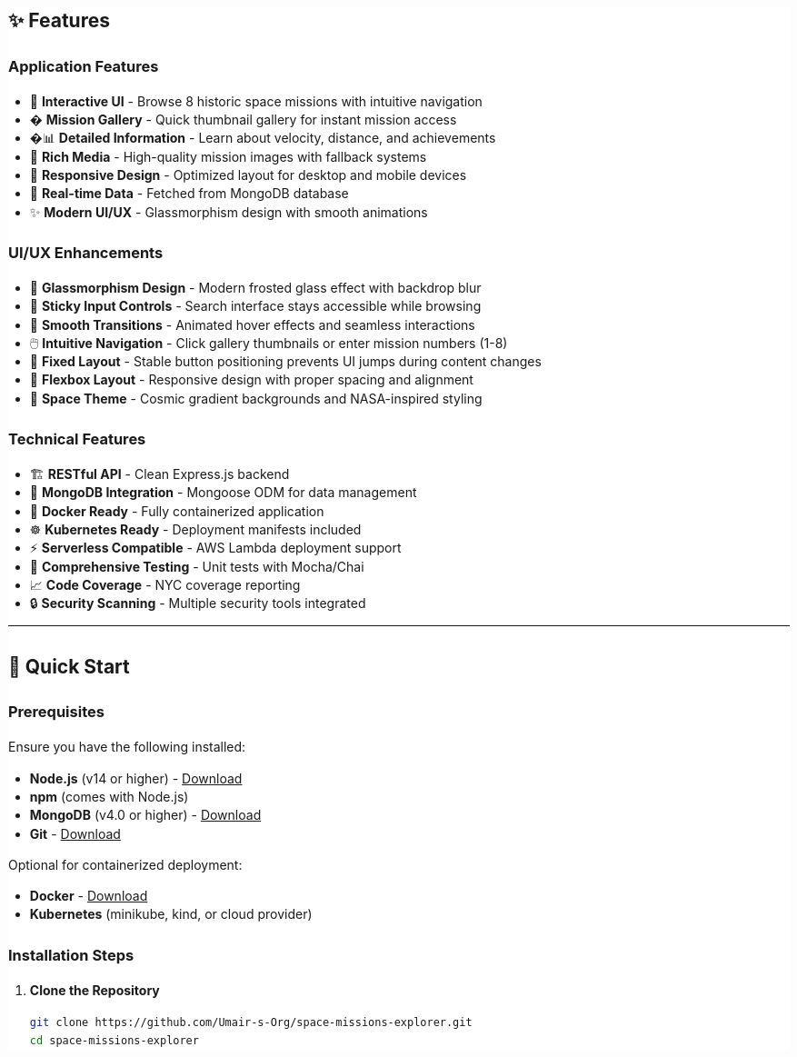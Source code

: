 
## ✨ Features

### Application Features
- 🎯 **Interactive UI** - Browse 8 historic space missions with intuitive navigation
- �️ **Mission Gallery** - Quick thumbnail gallery for instant mission access
- �📊 **Detailed Information** - Learn about velocity, distance, and achievements
- 🌟 **Rich Media** - High-quality mission images with fallback systems
- 📱 **Responsive Design** - Optimized layout for desktop and mobile devices
- 🔄 **Real-time Data** - Fetched from MongoDB database
- ✨ **Modern UI/UX** - Glassmorphism design with smooth animations

### UI/UX Enhancements
- 🎨 **Glassmorphism Design** - Modern frosted glass effect with backdrop blur
- 📌 **Sticky Input Controls** - Search interface stays accessible while browsing
- 🔄 **Smooth Transitions** - Animated hover effects and seamless interactions
- 🖱️ **Intuitive Navigation** - Click gallery thumbnails or enter mission numbers (1-8)
- 🎯 **Fixed Layout** - Stable button positioning prevents UI jumps during content changes
- 📐 **Flexbox Layout** - Responsive design with proper spacing and alignment
- 🌌 **Space Theme** - Cosmic gradient backgrounds and NASA-inspired styling

### Technical Features
- 🏗️ **RESTful API** - Clean Express.js backend
- 💾 **MongoDB Integration** - Mongoose ODM for data management
- 🐳 **Docker Ready** - Fully containerized application
- ☸️ **Kubernetes Ready** - Deployment manifests included
- ⚡ **Serverless Compatible** - AWS Lambda deployment support
- 🧪 **Comprehensive Testing** - Unit tests with Mocha/Chai
- 📈 **Code Coverage** - NYC coverage reporting
- 🔒 **Security Scanning** - Multiple security tools integrated

---

## 🚀 Quick Start

### Prerequisites

Ensure you have the following installed:
- **Node.js** (v14 or higher) - [Download](https://nodejs.org/)
- **npm** (comes with Node.js)
- **MongoDB** (v4.0 or higher) - [Download](https://www.mongodb.com/try/download/community)
- **Git** - [Download](https://git-scm.com/)

Optional for containerized deployment:
- **Docker** - [Download](https://www.docker.com/get-started)
- **Kubernetes** (minikube, kind, or cloud provider)

### Installation Steps

1. **Clone the Repository**
   ```bash
   git clone https://github.com/Umair-s-Org/space-missions-explorer.git
   cd space-missions-explorer
   ```
